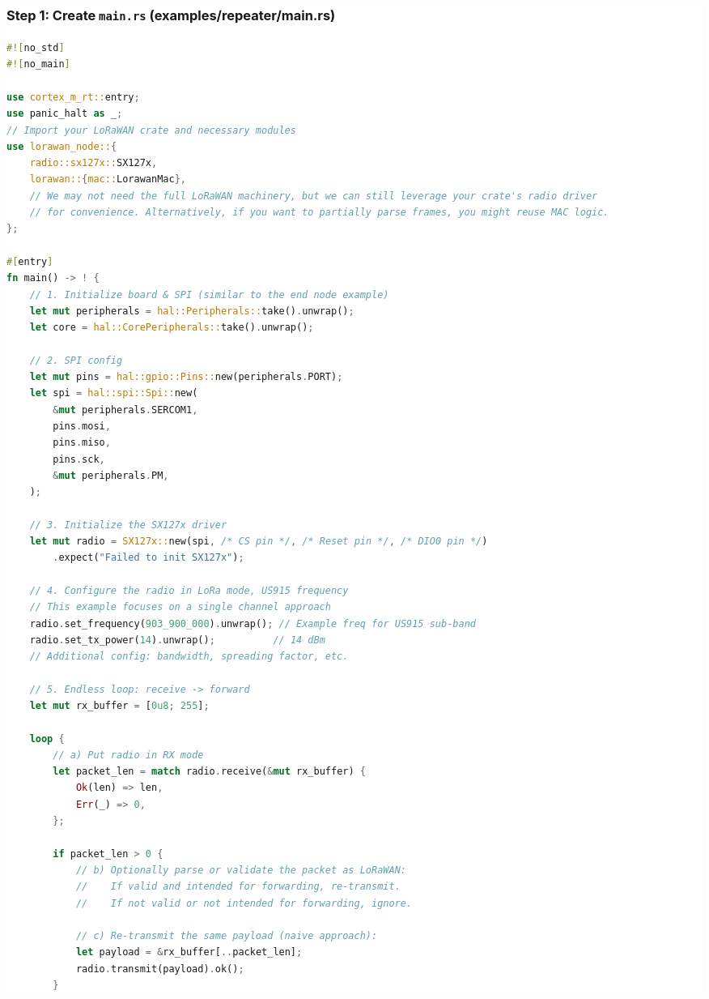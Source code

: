 ### Step 1: Create `main.rs` (examples/repeater/main.rs)

```rust
#![no_std]
#![no_main]

use cortex_m_rt::entry;
use panic_halt as _;
// Import your LoRaWAN crate and necessary modules
use lorawan_node::{
    radio::sx127x::SX127x,
    lorawan::{mac::LorawanMac},
    // We may not need the full LoRaWAN machinery, but we can still leverage your crate's radio driver
    // for convenience. Alternatively, if you want to partially parse frames, you might reuse MAC logic.
};

#[entry]
fn main() -> ! {
    // 1. Initialize board & SPI (similar to the end node example)
    let mut peripherals = hal::Peripherals::take().unwrap();
    let core = hal::CorePeripherals::take().unwrap();

    // 2. SPI config
    let mut pins = hal::gpio::Pins::new(peripherals.PORT);
    let spi = hal::spi::Spi::new(
        &mut peripherals.SERCOM1,
        pins.mosi,
        pins.miso,
        pins.sck,
        &mut peripherals.PM,
    );

    // 3. Initialize the SX127x driver
    let mut radio = SX127x::new(spi, /* CS pin */, /* Reset pin */, /* DIO0 pin */)
        .expect("Failed to init SX127x");

    // 4. Configure the radio in LoRa mode, US915 frequency
    // This example focuses on a single channel approach
    radio.set_frequency(903_900_000).unwrap(); // Example freq for US915 sub-band
    radio.set_tx_power(14).unwrap();          // 14 dBm
    // Additional config: bandwidth, spreading factor, etc.

    // 5. Endless loop: receive -> forward
    let mut rx_buffer = [0u8; 255];

    loop {
        // a) Put radio in RX mode
        let packet_len = match radio.receive(&mut rx_buffer) {
            Ok(len) => len,
            Err(_) => 0,
        };
        
        if packet_len > 0 {
            // b) Optionally parse or validate the packet as LoRaWAN:
            //    If valid and intended for forwarding, re-transmit.
            //    If not valid or not intended for forwarding, ignore.

            // c) Re-transmit the same payload (naive approach):
            let payload = &rx_buffer[..packet_len];
            radio.transmit(payload).ok();
        }
```
